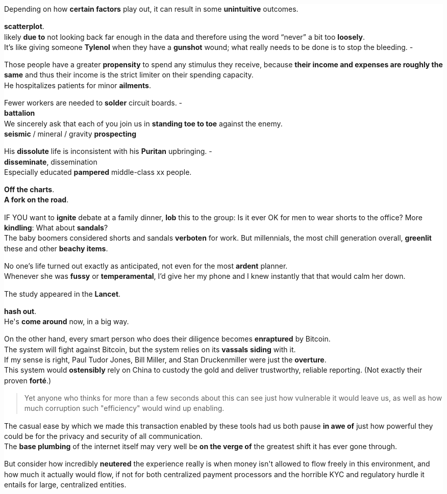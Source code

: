Depending on how **certain factors** play out, it can result in some **unintuitive** outcomes.  

**scatterplot**.  
likely **due to** not looking back far enough in the data and therefore using the word “never” a bit too **loosely**.  
It’s like giving someone **Tylenol** when they have a **gunshot** wound; what really needs to be done is to stop the bleeding. -  

Those people have a greater **propensity** to spend any stimulus they receive, because **their income and expenses are roughly the same** and thus their income is the strict limiter on their spending capacity.  
He hospitalizes patients for minor **ailments**.  

Fewer workers are needed to **solder** circuit boards. -  
**battalion**  
We sincerely ask that each of you join us in **standing toe to toe** against the enemy.  
**seismic** / mineral / gravity **prospecting**  

His **dissolute** life is inconsistent with his **Puritan** upbringing. -  
**disseminate**, dissemination  
Especially educated **pampered** middle-class xx people.  

**Off the charts**.  
**A fork on the road**.  


IF YOU want to **ignite** debate at a family dinner, **lob** this to the group: Is it ever OK for men to wear shorts to the office? More **kindling**: What about **sandals**?  
The baby boomers considered shorts and sandals **verboten** for work. But millennials, the most chill generation overall, **greenlit** these and other **beachy items**.  

No one’s life turned out exactly as anticipated, not even for the most **ardent** planner.  
Whenever she was **fussy** or **temperamental**, I’d give her my phone and I knew instantly that that would calm her down.  

The study appeared in the **Lancet**.  

**hash out**.  
He's **come around** now, in a big way.  

On the other hand, every smart person who does their diligence becomes **enraptured** by Bitcoin.  
The system will fight against Bitcoin, but the system relies on its **vassals** **siding** with it.  
If my sense is right, Paul Tudor Jones, Bill Miller, and Stan Druckenmiller were just the **overture**.  
This system would **ostensibly** rely on China to custody the gold and deliver trustworthy, reliable reporting.  (Not exactly their proven **forté**.)  


> Yet anyone who thinks for more than a few seconds about this can see just how vulnerable it would leave us, as well as how much corruption such "efficiency" would wind up enabling.  

The casual ease by which we made this transaction enabled by these tools had us both pause **in awe of** just how powerful they could be for the privacy and security of all communication.  
The **base plumbing** of the internet itself may very well be **on the verge of** the greatest shift it has ever gone through.  

But consider how incredibly **neutered** the experience really is when money isn't allowed to flow freely in this environment, and how much it actually would flow, if not for both centralized payment processors and the horrible KYC and regulatory hurdle it entails for large, centralized entities.  
